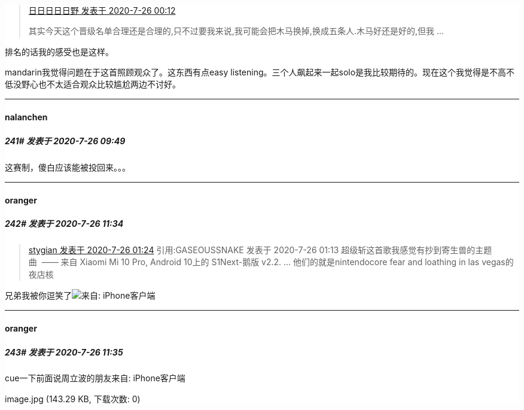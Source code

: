 
<blockquote><a href="httphttps://bbs.saraba1st.com/2b/forum.php?mod=redirect&amp;goto=findpost&amp;pid=48216336&amp;ptid=1939063" target="_blank">日日日日日野 发表于 2020-7-26 00:12</a>

其实今天这个晋级名单合理还是合理的,只不过要我来说,我可能会把木马换掉,换成五条人.木马好还是好的,但我 ...</blockquote>
排名的话我的感受也是这样。

mandarin我觉得问题在于这首照顾观众了。这东西有点easy listening。三个人飙起来一起solo是我比较期待的。现在这个我觉得是不高不低没野心也不太适合观众比较尴尬两边不讨好。







*****

####  nalanchen  
##### 241#       发表于 2020-7-26 09:49




这赛制，傻白应该能被投回来。。。







*****

####  oranger  
##### 242#       发表于 2020-7-26 11:34



<blockquote><a href="httphttps://bbs.saraba1st.com/2b/forum.php?mod=redirect&amp;goto=findpost&amp;pid=48216784&amp;ptid=1939063" target="_blank"> stygian 发表于 2020-7-26 01:24</a> 引用:GASEOUSSNAKE 发表于 2020-7-26 01:13 超级斩这首歌我感觉有抄到寄生兽的主题曲  —— 来自 Xiaomi Mi 10 Pro, Android 10上的 S1Next-鹅版 v2.2. ... 他们的就是nintendocore fear and loathing in las vegas的夜店核 </blockquote>
兄弟我被你逗笑了<img src="https://static.saraba1st.com/image/smiley/face2017/067.png" referrerpolicy="no-referrer">来自: iPhone客户端







*****

####  oranger  
##### 243#       发表于 2020-7-26 11:35




cue一下前面说周立波的朋友来自: iPhone客户端






image.jpg
(143.29 KB, 下载次数: 0)
